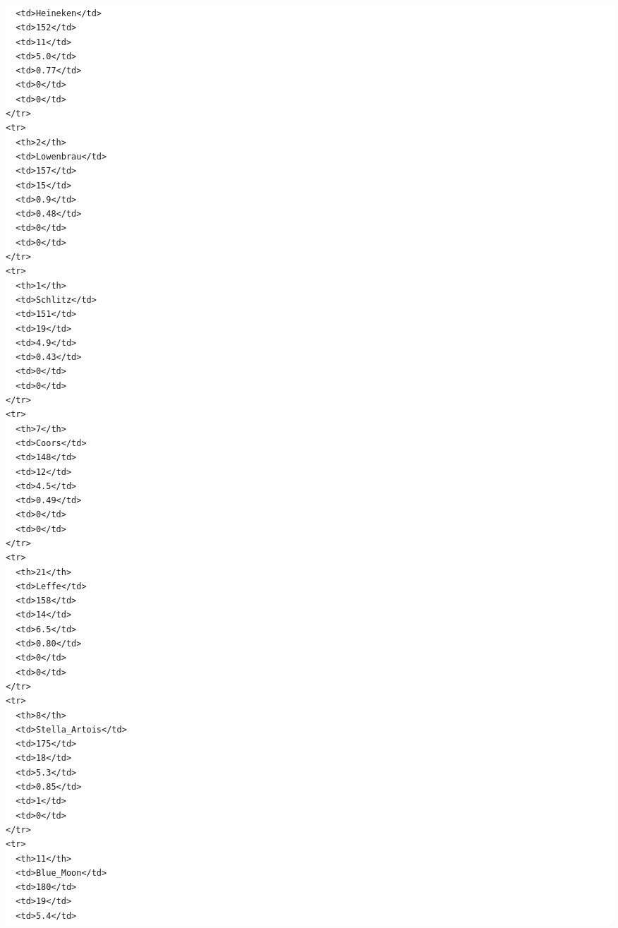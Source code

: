       <td>Heineken</td>
      <td>152</td>
      <td>11</td>
      <td>5.0</td>
      <td>0.77</td>
      <td>0</td>
      <td>0</td>
    </tr>
    <tr>
      <th>2</th>
      <td>Lowenbrau</td>
      <td>157</td>
      <td>15</td>
      <td>0.9</td>
      <td>0.48</td>
      <td>0</td>
      <td>0</td>
    </tr>
    <tr>
      <th>1</th>
      <td>Schlitz</td>
      <td>151</td>
      <td>19</td>
      <td>4.9</td>
      <td>0.43</td>
      <td>0</td>
      <td>0</td>
    </tr>
    <tr>
      <th>7</th>
      <td>Coors</td>
      <td>148</td>
      <td>12</td>
      <td>4.5</td>
      <td>0.49</td>
      <td>0</td>
      <td>0</td>
    </tr>
    <tr>
      <th>21</th>
      <td>Leffe</td>
      <td>158</td>
      <td>14</td>
      <td>6.5</td>
      <td>0.80</td>
      <td>0</td>
      <td>0</td>
    </tr>
    <tr>
      <th>8</th>
      <td>Stella_Artois</td>
      <td>175</td>
      <td>18</td>
      <td>5.3</td>
      <td>0.85</td>
      <td>1</td>
      <td>0</td>
    </tr>
    <tr>
      <th>11</th>
      <td>Blue_Moon</td>
      <td>180</td>
      <td>19</td>
      <td>5.4</td>